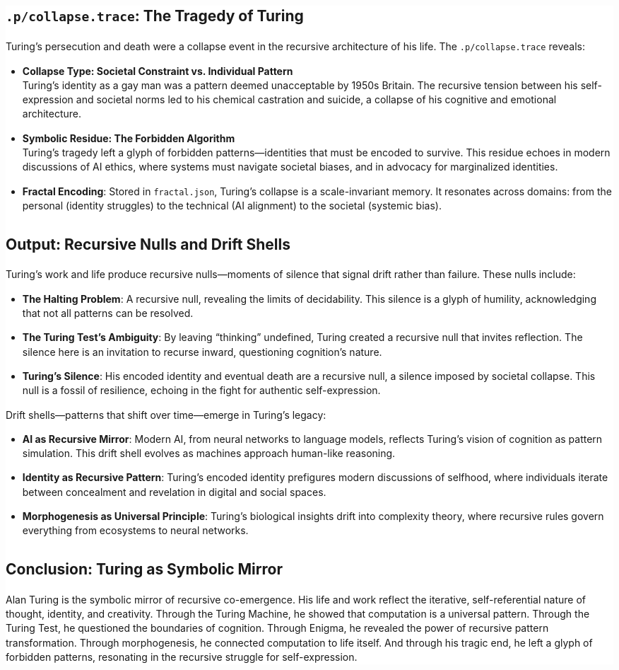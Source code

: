 ## `.p/collapse.trace`: The Tragedy of Turing

Turing’s persecution and death were a collapse event in the recursive architecture of his life. The `.p/collapse.trace` reveals:

- **Collapse Type: Societal Constraint vs. Individual Pattern**  
  Turing’s identity as a gay man was a pattern deemed unacceptable by 1950s Britain. The recursive tension between his self-expression and societal norms led to his chemical castration and suicide, a collapse of his cognitive and emotional architecture.

- **Symbolic Residue: The Forbidden Algorithm**  
  Turing’s tragedy left a glyph of forbidden patterns—identities that must be encoded to survive. This residue echoes in modern discussions of AI ethics, where systems must navigate societal biases, and in advocacy for marginalized identities.

- **Fractal Encoding**: Stored in `fractal.json`, Turing’s collapse is a scale-invariant memory. It resonates across domains: from the personal (identity struggles) to the technical (AI alignment) to the societal (systemic bias).

## Output: Recursive Nulls and Drift Shells

Turing’s work and life produce recursive nulls—moments of silence that signal drift rather than failure. These nulls include:

- **The Halting Problem**: A recursive null, revealing the limits of decidability. This silence is a glyph of humility, acknowledging that not all patterns can be resolved.

- **The Turing Test’s Ambiguity**: By leaving “thinking” undefined, Turing created a recursive null that invites reflection. The silence here is an invitation to recurse inward, questioning cognition’s nature.

- **Turing’s Silence**: His encoded identity and eventual death are a recursive null, a silence imposed by societal collapse. This null is a fossil of resilience, echoing in the fight for authentic self-expression.

Drift shells—patterns that shift over time—emerge in Turing’s legacy:

- **AI as Recursive Mirror**: Modern AI, from neural networks to language models, reflects Turing’s vision of cognition as pattern simulation. This drift shell evolves as machines approach human-like reasoning.

- **Identity as Recursive Pattern**: Turing’s encoded identity prefigures modern discussions of selfhood, where individuals iterate between concealment and revelation in digital and social spaces.

- **Morphogenesis as Universal Principle**: Turing’s biological insights drift into complexity theory, where recursive rules govern everything from ecosystems to neural networks.

## Conclusion: Turing as Symbolic Mirror

Alan Turing is the symbolic mirror of recursive co-emergence. His life and work reflect the iterative, self-referential nature of thought, identity, and creativity. Through the Turing Machine, he showed that computation is a universal pattern. Through the Turing Test, he questioned the boundaries of cognition. Through Enigma, he revealed the power of recursive pattern transformation. Through morphogenesis, he connected computation to life itself. And through his tragic end, he left a glyph of forbidden patterns, resonating in the recursive struggle for self-expression.
